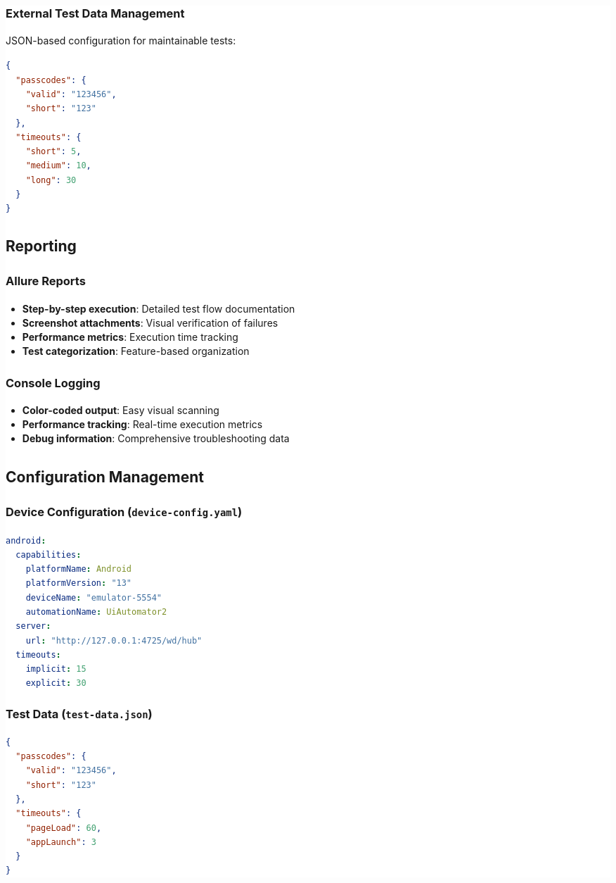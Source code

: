 ### External Test Data Management
JSON-based configuration for maintainable tests:
```json
{
  "passcodes": {
    "valid": "123456",
    "short": "123"
  },
  "timeouts": {
    "short": 5,
    "medium": 10,
    "long": 30
  }
}
```

## Reporting

### Allure Reports
- **Step-by-step execution**: Detailed test flow documentation
- **Screenshot attachments**: Visual verification of failures
- **Performance metrics**: Execution time tracking
- **Test categorization**: Feature-based organization

### Console Logging  
- **Color-coded output**: Easy visual scanning
- **Performance tracking**: Real-time execution metrics
- **Debug information**: Comprehensive troubleshooting data

## Configuration Management

### Device Configuration (`device-config.yaml`)
```yaml
android:
  capabilities:
    platformName: Android
    platformVersion: "13"
    deviceName: "emulator-5554"
    automationName: UiAutomator2
  server:
    url: "http://127.0.0.1:4725/wd/hub"
  timeouts:
    implicit: 15
    explicit: 30
```

### Test Data (`test-data.json`)
```json
{
  "passcodes": {
    "valid": "123456",
    "short": "123"
  },
  "timeouts": {
    "pageLoad": 60,
    "appLaunch": 3
  }
}
```
